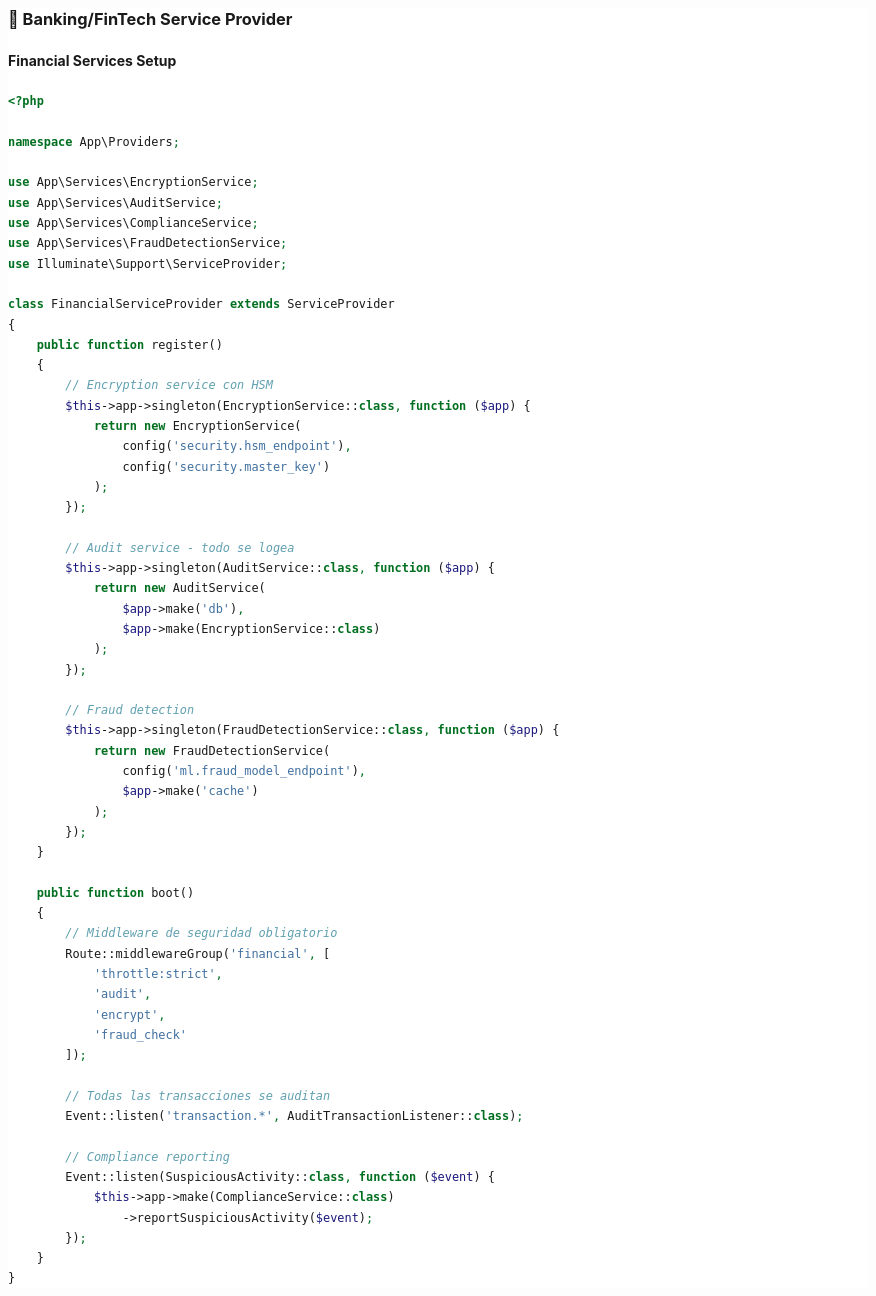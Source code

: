 ### **🏦 Banking/FinTech Service Provider**

#### **Financial Services Setup**

```php
<?php

namespace App\Providers;

use App\Services\EncryptionService;
use App\Services\AuditService;
use App\Services\ComplianceService;
use App\Services\FraudDetectionService;
use Illuminate\Support\ServiceProvider;

class FinancialServiceProvider extends ServiceProvider
{
    public function register()
    {
        // Encryption service con HSM
        $this->app->singleton(EncryptionService::class, function ($app) {
            return new EncryptionService(
                config('security.hsm_endpoint'),
                config('security.master_key')
            );
        });

        // Audit service - todo se logea
        $this->app->singleton(AuditService::class, function ($app) {
            return new AuditService(
                $app->make('db'),
                $app->make(EncryptionService::class)
            );
        });

        // Fraud detection
        $this->app->singleton(FraudDetectionService::class, function ($app) {
            return new FraudDetectionService(
                config('ml.fraud_model_endpoint'),
                $app->make('cache')
            );
        });
    }

    public function boot()
    {
        // Middleware de seguridad obligatorio
        Route::middlewareGroup('financial', [
            'throttle:strict',
            'audit',
            'encrypt',
            'fraud_check'
        ]);

        // Todas las transacciones se auditan
        Event::listen('transaction.*', AuditTransactionListener::class);

        // Compliance reporting
        Event::listen(SuspiciousActivity::class, function ($event) {
            $this->app->make(ComplianceService::class)
                ->reportSuspiciousActivity($event);
        });
    }
}
```